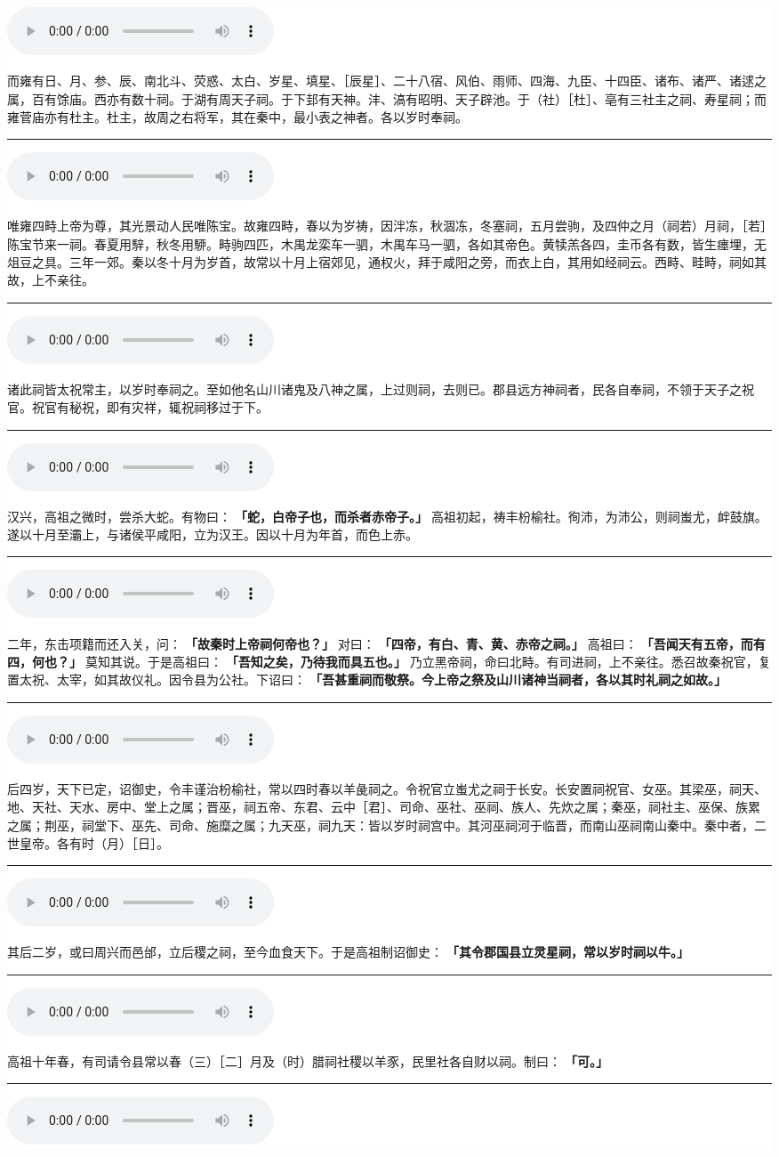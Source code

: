 
![](assets/audios/028/34.mp3)

而雍有日、月、参、辰、南北斗、荧惑、太白、岁星、填星、［辰星］、二十八宿、风伯、雨师、四海、九臣、十四臣、诸布、诸严、诸逑之属，百有馀庙。西亦有数十祠。于湖有周天子祠。于下邽有天神。沣、滈有昭明、天子辟池。于（社）［杜］、亳有三社主之祠、寿星祠；而雍菅庙亦有杜主。杜主，故周之右将军，其在秦中，最小表之神者。各以岁时奉祠。

---

![](assets/audios/028/35.mp3)

唯雍四畤上帝为尊，其光景动人民唯陈宝。故雍四畤，春以为岁祷，因泮冻，秋涸冻，冬塞祠，五月尝驹，及四仲之月（祠若）月祠，［若］陈宝节来一祠。春夏用騂，秋冬用駵。畤驹四匹，木禺龙栾车一驷，木禺车马一驷，各如其帝色。黄犊羔各四，圭币各有数，皆生瘗埋，无俎豆之具。三年一郊。秦以冬十月为岁首，故常以十月上宿郊见，通权火，拜于咸阳之旁，而衣上白，其用如经祠云。西畤、畦畤，祠如其故，上不亲往。

---

![](assets/audios/028/36.mp3)

诸此祠皆太祝常主，以岁时奉祠之。至如他名山川诸鬼及八神之属，上过则祠，去则已。郡县远方神祠者，民各自奉祠，不领于天子之祝官。祝官有秘祝，即有灾祥，辄祝祠移过于下。

---

![](assets/audios/028/37.mp3)

汉兴，高祖之微时，尝杀大蛇。有物曰： __「蛇，白帝子也，而杀者赤帝子。」__ 高祖初起，祷丰枌榆社。徇沛，为沛公，则祠蚩尤，衅鼓旗。遂以十月至灞上，与诸侯平咸阳，立为汉王。因以十月为年首，而色上赤。

---

![](assets/audios/028/38.mp3)

二年，东击项籍而还入关，问： __「故秦时上帝祠何帝也？」__ 对曰： __「四帝，有白、青、黄、赤帝之祠。」__ 高祖曰： __「吾闻天有五帝，而有四，何也？」__ 莫知其说。于是高祖曰： __「吾知之矣，乃待我而具五也。」__ 乃立黑帝祠，命曰北畤。有司进祠，上不亲往。悉召故秦祝官，复置太祝、太宰，如其故仪礼。因令县为公社。下诏曰： __「吾甚重祠而敬祭。今上帝之祭及山川诸神当祠者，各以其时礼祠之如故。」__ 

---

![](assets/audios/028/39.mp3)

后四岁，天下已定，诏御史，令丰谨治枌榆社，常以四时春以羊彘祠之。令祝官立蚩尤之祠于长安。长安置祠祝官、女巫。其梁巫，祠天、地、天社、天水、房中、堂上之属；晋巫，祠五帝、东君、云中［君］、司命、巫社、巫祠、族人、先炊之属；秦巫，祠社主、巫保、族累之属；荆巫，祠堂下、巫先、司命、施糜之属；九天巫，祠九天：皆以岁时祠宫中。其河巫祠河于临晋，而南山巫祠南山秦中。秦中者，二世皇帝。各有时（月）［日］。

---

![](assets/audios/028/40.mp3)

其后二岁，或曰周兴而邑邰，立后稷之祠，至今血食天下。于是高祖制诏御史： __「其令郡国县立灵星祠，常以岁时祠以牛。」__ 

---

![](assets/audios/028/41.mp3)

高祖十年春，有司请令县常以春（三）［二］月及（时）腊祠社稷以羊豕，民里社各自财以祠。制曰： __「可。」__ 

---

![](assets/audios/028/42.mp3)
